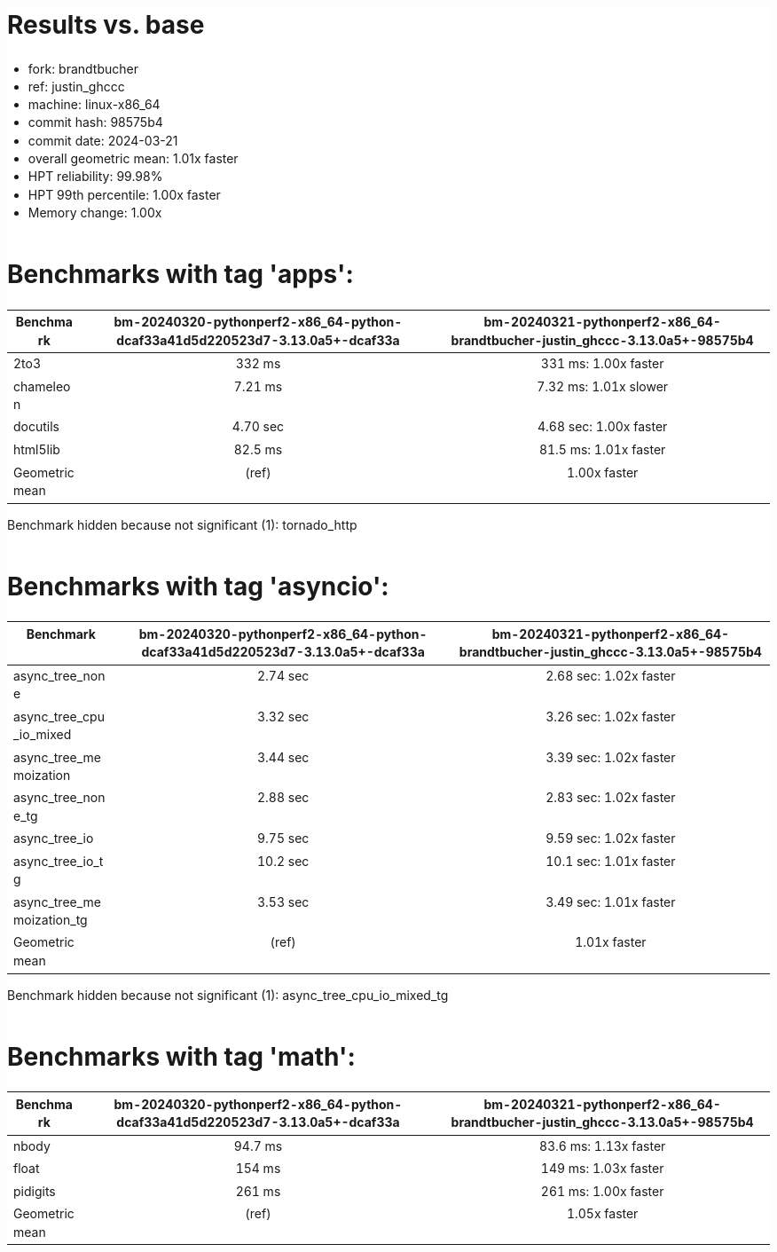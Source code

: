 # Results vs. base

- fork: brandtbucher
- ref: justin_ghccc
- machine: linux-x86_64
- commit hash: 98575b4
- commit date: 2024-03-21
- overall geometric mean: 1.01x faster
- HPT reliability: 99.98%
- HPT 99th percentile: 1.00x faster
- Memory change: 1.00x

Benchmarks with tag 'apps':
===========================

| Benchmark      | bm-20240320-pythonperf2-x86_64-python-dcaf33a41d5d220523d7-3.13.0a5+-dcaf33a | bm-20240321-pythonperf2-x86_64-brandtbucher-justin_ghccc-3.13.0a5+-98575b4 |
|----------------|:----------------------------------------------------------------------------:|:--------------------------------------------------------------------------:|
| 2to3           | 332 ms                                                                       | 331 ms: 1.00x faster                                                       |
| chameleon      | 7.21 ms                                                                      | 7.32 ms: 1.01x slower                                                      |
| docutils       | 4.70 sec                                                                     | 4.68 sec: 1.00x faster                                                     |
| html5lib       | 82.5 ms                                                                      | 81.5 ms: 1.01x faster                                                      |
| Geometric mean | (ref)                                                                        | 1.00x faster                                                               |

Benchmark hidden because not significant (1): tornado_http

Benchmarks with tag 'asyncio':
==============================

| Benchmark                 | bm-20240320-pythonperf2-x86_64-python-dcaf33a41d5d220523d7-3.13.0a5+-dcaf33a | bm-20240321-pythonperf2-x86_64-brandtbucher-justin_ghccc-3.13.0a5+-98575b4 |
|---------------------------|:----------------------------------------------------------------------------:|:--------------------------------------------------------------------------:|
| async_tree_none           | 2.74 sec                                                                     | 2.68 sec: 1.02x faster                                                     |
| async_tree_cpu_io_mixed   | 3.32 sec                                                                     | 3.26 sec: 1.02x faster                                                     |
| async_tree_memoization    | 3.44 sec                                                                     | 3.39 sec: 1.02x faster                                                     |
| async_tree_none_tg        | 2.88 sec                                                                     | 2.83 sec: 1.02x faster                                                     |
| async_tree_io             | 9.75 sec                                                                     | 9.59 sec: 1.02x faster                                                     |
| async_tree_io_tg          | 10.2 sec                                                                     | 10.1 sec: 1.01x faster                                                     |
| async_tree_memoization_tg | 3.53 sec                                                                     | 3.49 sec: 1.01x faster                                                     |
| Geometric mean            | (ref)                                                                        | 1.01x faster                                                               |

Benchmark hidden because not significant (1): async_tree_cpu_io_mixed_tg

Benchmarks with tag 'math':
===========================

| Benchmark      | bm-20240320-pythonperf2-x86_64-python-dcaf33a41d5d220523d7-3.13.0a5+-dcaf33a | bm-20240321-pythonperf2-x86_64-brandtbucher-justin_ghccc-3.13.0a5+-98575b4 |
|----------------|:----------------------------------------------------------------------------:|:--------------------------------------------------------------------------:|
| nbody          | 94.7 ms                                                                      | 83.6 ms: 1.13x faster                                                      |
| float          | 154 ms                                                                       | 149 ms: 1.03x faster                                                       |
| pidigits       | 261 ms                                                                       | 261 ms: 1.00x faster                                                       |
| Geometric mean | (ref)                                                                        | 1.05x faster                                                               |

